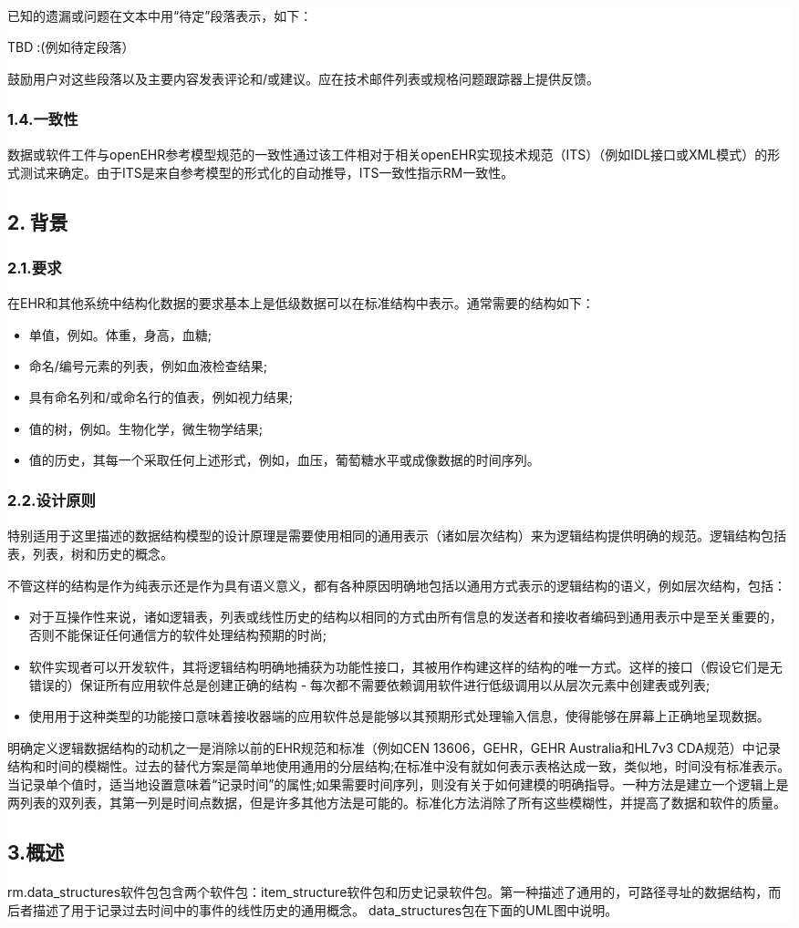 已知的遗漏或问题在文本中用“待定”段落表示，如下：

TBD :(例如待定段落）

鼓励用户对这些段落以及主要内容发表评论和/或建议。应在技术邮件列表或规格问题跟踪器上提供反馈。

### 1.4.一致性

数据或软件工件与openEHR参考模型规范的一致性通过该工件相对于相关openEHR实现技术规范（ITS）（例如IDL接口或XML模式）的形式测试来确定。由于ITS是来自参考模型的形式化的自动推导，ITS一致性指示RM一致性。

## 2. 背景

### 2.1.要求

在EHR和其他系统中结构化数据的要求基本上是低级数据可以在标准结构中表示。通常需要的结构如下：

- 单值，例如。体重，身高，血糖;

- 命名/编号元素的列表，例如血液检查结果;

- 具有命名列和/或命名行的值表，例如视力结果;

- 值的树，例如。生物化学，微生物学结果;

- 值的历史，其每一个采取任何上述形式，例如，血压，葡萄糖水平或成像数据的时间序列。

### 2.2.设计原则

特别适用于这里描述的数据结构模型的设计原理是需要使用相同的通用表示（诸如层次结构）来为逻辑结构提供明确的规范。逻辑结构包括表，列表，树和历史的概念。

不管这样的结构是作为纯表示还是作为具有语义意义，都有各种原因明确地包括以通用方式表示的逻辑结构的语义，例如层次结构，包括：

- 对于互操作性来说，诸如逻辑表，列表或线性历史的结构以相同的方式由所有信息的发送者和接收者编码到通用表示中是至关重要的，否则不能保证任何通信方的软件处理结构预期的时尚;

- 软件实现者可以开发软件，其将逻辑结构明确地捕获为功能性接口，其被用作构建这样的结构的唯一方式。这样的接口（假设它们是无错误的）保证所有应用软件总是创建正确的结构 - 每次都不需要依赖调用软件进行低级调用以从层次元素中创建表或列表;

- 使用用于这种类型的功能接口意味着接收器端的应用软件总是能够以其预期形式处理输入信息，使得能够在屏幕上正确地呈现数据。

明确定义逻辑数据结构的动机之一是消除以前的EHR规范和标准（例如CEN 13606，GEHR，GEHR Australia和HL7v3 CDA规范）中记录结构和时间的模糊性。过去的替代方案是简单地使用通用的分层结构;在标准中没有就如何表示表格达成一致，类似地，时间没有标准表示。当记录单个值时，适当地设置意味着“记录时间”的属性;如果需要时间序列，则没有关于如何建模的明确指导。一种方法是建立一个逻辑上是两列表的双列表，其第一列是时间点数据，但是许多其他方法是可能的。标准化方法消除了所有这些模糊性，并提高了数据和软件的质量。

## 3.概述

rm.data_structures软件包包含两个软件包：item_structure软件包和历史记录软件包。第一种描述了通用的，可路径寻址的数据结构，而后者描述了用于记录过去时间中的事件的线性历史的通用概念。 data_structures包在下面的UML图中说明。
